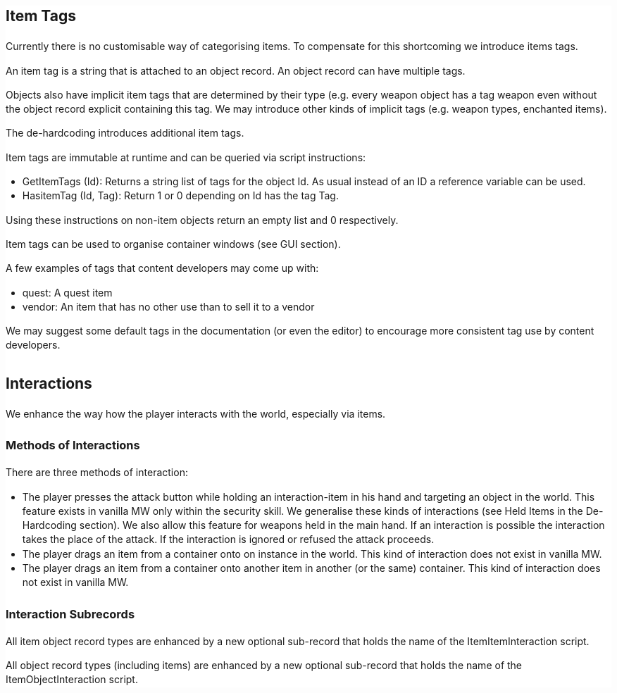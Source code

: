 ## Item Tags

Currently there is no customisable way of categorising items. To compensate for this shortcoming we introduce items tags.

An item tag is a string that is attached to an object record. An object record can have multiple tags.

Objects also have implicit item tags that are determined by their type (e.g. every weapon object has a tag weapon even without the object record explicit containing this tag. We may introduce other kinds of implicit tags (e.g. weapon types, enchanted items).

The de-hardcoding introduces additional item tags.

Item tags are immutable at runtime and can be queried via script instructions:

* GetItemTags (Id): Returns a string list of tags for the object Id. As usual instead of an ID a reference variable can be used.
* HasitemTag (Id, Tag): Return 1 or 0 depending on Id has the tag Tag.

Using these instructions on non-item objects return an empty list and 0 respectively.

Item tags can be used to organise container windows (see GUI section).

A few examples of tags that content developers may come up with:

* quest: A quest item
* vendor: An item that has no other use than to sell it to a vendor

We may suggest some default tags in the documentation (or even the editor) to encourage more consistent tag use by content developers.

## Interactions

We enhance the way how the player interacts with the world, especially via items.

### Methods of Interactions

There are three methods of interaction:

* The player presses the attack button while holding an interaction-item in his hand and targeting an object in the world. This feature exists in vanilla MW only within the security skill. We generalise these kinds of interactions (see Held Items in the De-Hardcoding section). We also allow this feature for weapons held in the main hand. If an interaction is possible the interaction takes the place of the attack. If the interaction is ignored or refused the attack proceeds.
* The player drags an item from a container onto on instance in the world. This kind of interaction does not exist in vanilla MW.
* The player drags an item from a container onto another item in another (or the same) container. This kind of interaction does not exist in vanilla MW.

### Interaction Subrecords

All item object record types are enhanced by a new optional sub-record that holds the name of the ItemItemInteraction script.

All object record types (including items) are enhanced by a new optional sub-record that holds the name of the ItemObjectInteraction script.
